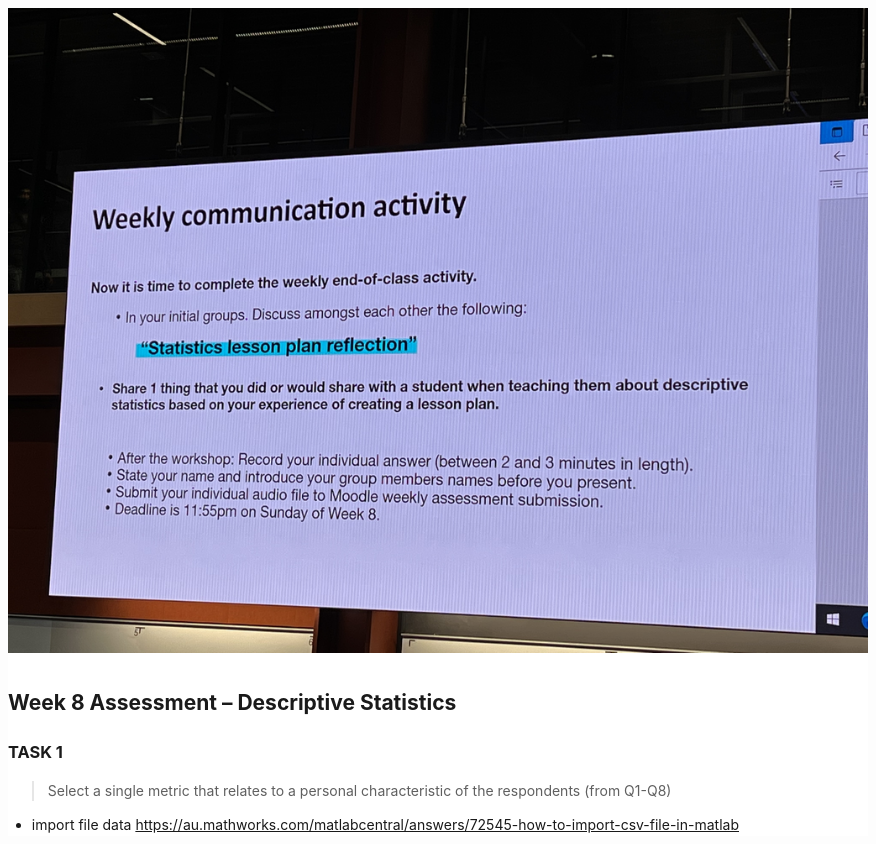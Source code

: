 ![](pic/57e1d7b058603a6307e9b9e0cd820db.jpg)

## Week 8 Assessment – Descriptive Statistics
### TASK 1 
> Select a single metric that relates to a personal characteristic of the respondents (from Q1-Q8)

+ import file data
https://au.mathworks.com/matlabcentral/answers/72545-how-to-import-csv-file-in-matlab